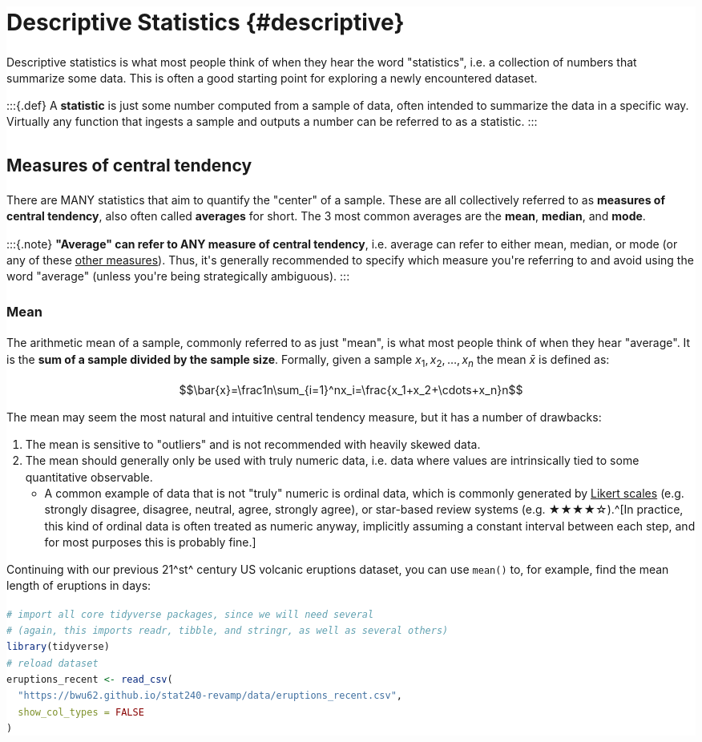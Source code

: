 


# Descriptive Statistics {#descriptive}


Descriptive statistics is what most people think of when they hear the word "statistics", i.e. a collection of numbers that summarize some data. This is often a good starting point for exploring a newly encountered dataset.

:::{.def}
A **statistic** is just some number computed from a sample of data, often intended to summarize the data in a specific way. Virtually any function that ingests a sample and outputs a number can be referred to as a statistic.
:::



## Measures of central tendency

There are MANY statistics that aim to quantify the "center" of a sample. These are all collectively referred to as **measures of central tendency**, also often called **averages** for short. The 3 most common averages are the **mean**, **median**, and **mode**.

:::{.note}
**"Average" can refer to ANY measure of central tendency**, i.e. average can refer to either mean, median, or mode (or any of these [other measures](https://en.wikipedia.org/wiki/Central_tendency#Measures)). Thus, it's generally recommended to specify which measure you're referring to and avoid using the word "average" (unless you're being strategically ambiguous).
:::


### Mean

The arithmetic mean of a sample, commonly referred to as just "mean", is what most people think of when they hear "average". It is the **sum of a sample divided by the sample size**. Formally, given a sample $x_1,x_2,\dots,x_n$ the mean $\bar{x}$ is defined as:

$$\bar{x}=\frac1n\sum_{i=1}^nx_i=\frac{x_1+x_2+\cdots+x_n}n$$

The mean may seem the most natural and intuitive central tendency measure, but it has a number of drawbacks:

 1. The mean is sensitive to "outliers" and is not recommended with heavily skewed data.
 2. The mean should generally only be used with truly numeric data, i.e. data where values are intrinsically tied to some quantitative observable.
    - A common example of data that is not "truly" numeric is ordinal data, which is commonly generated by [Likert scales](https://en.wikipedia.org/wiki/Likert_scale) (e.g. strongly disagree, disagree, neutral, agree, strongly agree), or star-based review systems (e.g. &#9733;&#9733;&#9733;&#9733;&#9734;).^[In practice, this kind of ordinal data is often treated as numeric anyway, implicitly assuming a constant interval between each step, and for most purposes this is probably fine.]

Continuing with our previous 21^st^ century US volcanic eruptions dataset, you can use `mean()` to, for example, find the mean length of eruptions in days:


``` r
# import all core tidyverse packages, since we will need several
# (again, this imports readr, tibble, and stringr, as well as several others)
library(tidyverse)
# reload dataset
eruptions_recent <- read_csv(
  "https://bwu62.github.io/stat240-revamp/data/eruptions_recent.csv",
  show_col_types = FALSE
)
```
